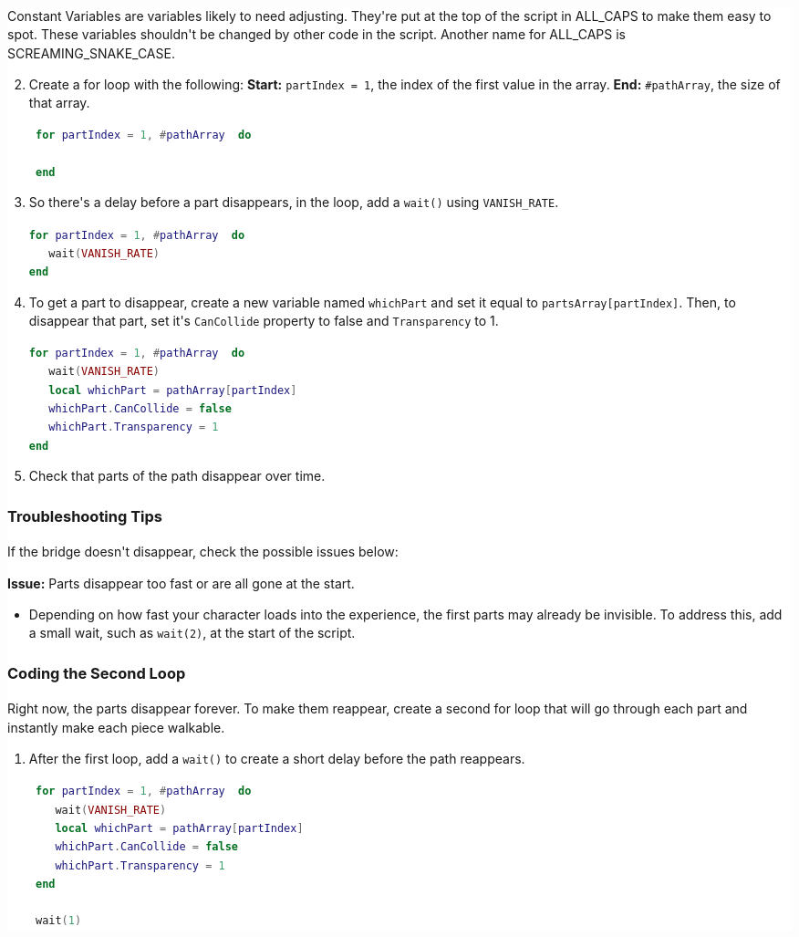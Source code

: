    <Alert severity='info'>
    Constant Variables are variables likely to need adjusting. They're put at the top of the script in ALL_CAPS to make them easy to spot. These variables shouldn't be changed by other code in the script. Another name for ALL_CAPS is SCREAMING_SNAKE_CASE.
   </Alert>

2. Create a for loop with the following: **Start:** `partIndex = 1`, the index of the first value in the array. **End:** `#pathArray`, the size of that array.

   ```lua
    for partIndex = 1, #pathArray  do

    end
   ```

3. So there's a delay before a part disappears, in the loop, add a `wait()` using `VANISH_RATE`.

   ```lua
   for partIndex = 1, #pathArray  do
      wait(VANISH_RATE)
   end
   ```

4. To get a part to disappear, create a new variable named `whichPart` and set it equal to `partsArray[partIndex]`. Then, to disappear that part, set it's `CanCollide` property to false and `Transparency` to 1.

   ```lua
   for partIndex = 1, #pathArray  do
      wait(VANISH_RATE)
      local whichPart = pathArray[partIndex]
      whichPart.CanCollide = false
      whichPart.Transparency = 1
   end
   ```

5. Check that parts of the path disappear over time.

   <video controls src="../../../assets/education/coding-5/showPathDisappearFirst_web.mp4" width="100%"></video>

### Troubleshooting Tips

If the bridge doesn't disappear, check the possible issues below:

**Issue:** Parts disappear too fast or are all gone at the start.

- Depending on how fast your character loads into the experience, the first parts may already be invisible. To address this, add a small wait, such as `wait(2)`, at the start of the script.

### Coding the Second Loop

Right now, the parts disappear forever. To make them reappear, create a second for loop that will go through each part and instantly make each piece walkable.

1. After the first loop, add a `wait()` to create a short delay before the path reappears.

   ```lua
    for partIndex = 1, #pathArray  do
       wait(VANISH_RATE)
       local whichPart = pathArray[partIndex]
       whichPart.CanCollide = false
       whichPart.Transparency = 1
    end

    wait(1)
   ```
